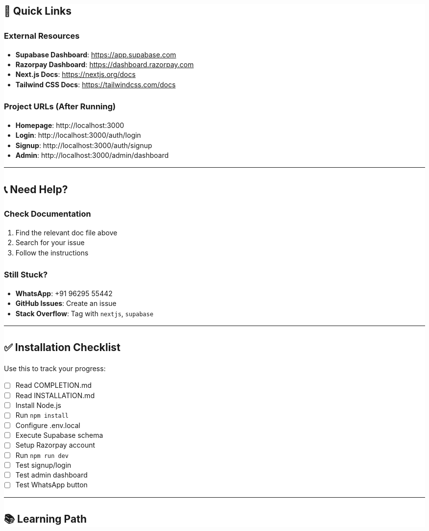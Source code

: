 
## 🔗 Quick Links

### External Resources
- **Supabase Dashboard**: https://app.supabase.com
- **Razorpay Dashboard**: https://dashboard.razorpay.com
- **Next.js Docs**: https://nextjs.org/docs
- **Tailwind CSS Docs**: https://tailwindcss.com/docs

### Project URLs (After Running)
- **Homepage**: http://localhost:3000
- **Login**: http://localhost:3000/auth/login
- **Signup**: http://localhost:3000/auth/signup
- **Admin**: http://localhost:3000/admin/dashboard

---

## 📞 Need Help?

### Check Documentation
1. Find the relevant doc file above
2. Search for your issue
3. Follow the instructions

### Still Stuck?
- **WhatsApp**: +91 96295 55442
- **GitHub Issues**: Create an issue
- **Stack Overflow**: Tag with `nextjs`, `supabase`

---

## ✅ Installation Checklist

Use this to track your progress:

- [ ] Read COMPLETION.md
- [ ] Read INSTALLATION.md
- [ ] Install Node.js
- [ ] Run `npm install`
- [ ] Configure .env.local
- [ ] Execute Supabase schema
- [ ] Setup Razorpay account
- [ ] Run `npm run dev`
- [ ] Test signup/login
- [ ] Test admin dashboard
- [ ] Test WhatsApp button

---

## 📚 Learning Path
